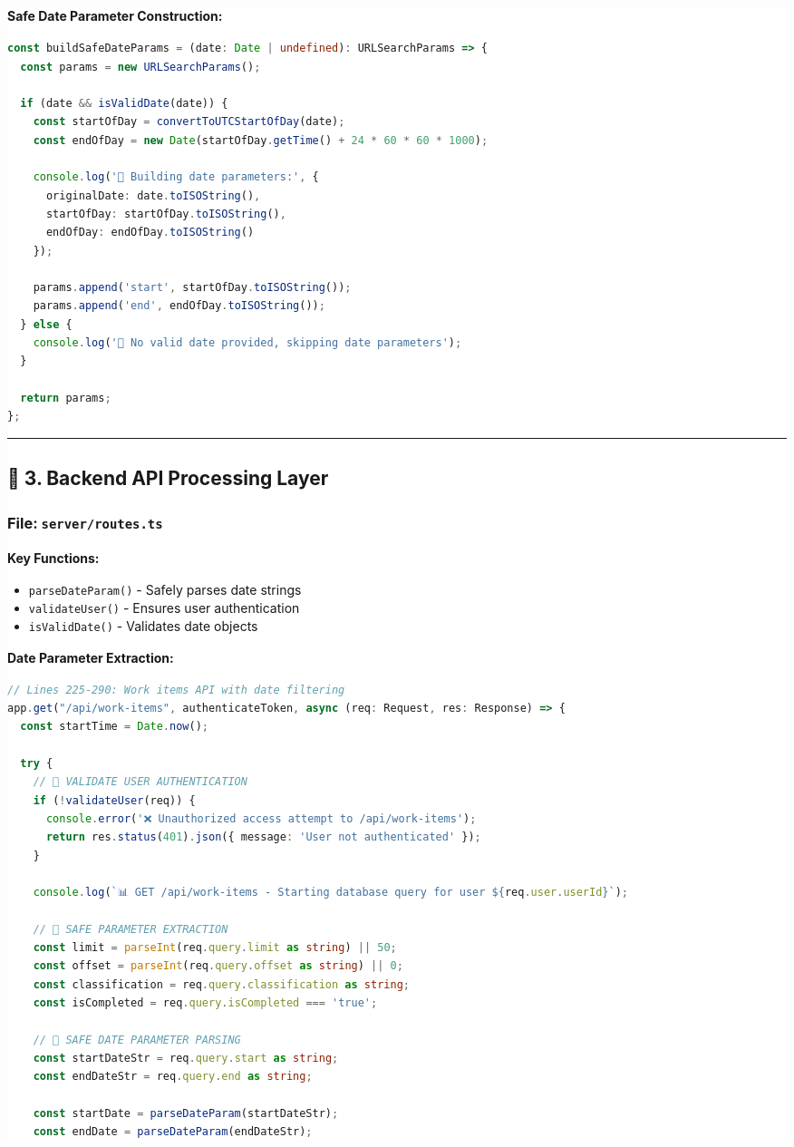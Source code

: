 **Safe Date Parameter Construction:**
```typescript
const buildSafeDateParams = (date: Date | undefined): URLSearchParams => {
  const params = new URLSearchParams();
  
  if (date && isValidDate(date)) {
    const startOfDay = convertToUTCStartOfDay(date);
    const endOfDay = new Date(startOfDay.getTime() + 24 * 60 * 60 * 1000);
    
    console.log('📅 Building date parameters:', {
      originalDate: date.toISOString(),
      startOfDay: startOfDay.toISOString(),
      endOfDay: endOfDay.toISOString()
    });
    
    params.append('start', startOfDay.toISOString());
    params.append('end', endOfDay.toISOString());
  } else {
    console.log('📅 No valid date provided, skipping date parameters');
  }
  
  return params;
};
```

---

## 🔧 **3. Backend API Processing Layer**

### **File: `server/routes.ts`**

**Key Functions:**
- `parseDateParam()` - Safely parses date strings
- `validateUser()` - Ensures user authentication
- `isValidDate()` - Validates date objects

**Date Parameter Extraction:**
```typescript
// Lines 225-290: Work items API with date filtering
app.get("/api/work-items", authenticateToken, async (req: Request, res: Response) => {
  const startTime = Date.now();
  
  try {
    // 🔧 VALIDATE USER AUTHENTICATION
    if (!validateUser(req)) {
      console.error('❌ Unauthorized access attempt to /api/work-items');
      return res.status(401).json({ message: 'User not authenticated' });
    }

    console.log(`📊 GET /api/work-items - Starting database query for user ${req.user.userId}`);

    // 🔧 SAFE PARAMETER EXTRACTION
    const limit = parseInt(req.query.limit as string) || 50;
    const offset = parseInt(req.query.offset as string) || 0;
    const classification = req.query.classification as string;
    const isCompleted = req.query.isCompleted === 'true';
    
    // 🔧 SAFE DATE PARAMETER PARSING
    const startDateStr = req.query.start as string;
    const endDateStr = req.query.end as string;
    
    const startDate = parseDateParam(startDateStr);
    const endDate = parseDateParam(endDateStr);

```